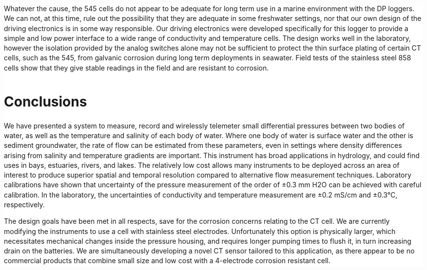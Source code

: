 Whatever the cause, the 545 cells do not appear to be adequate for long term use in a marine environment with the DP loggers. We can not, at this time, rule out the possibility that they are adequate in some freshwater settings, nor that our own design of the driving electronics is in some way responsible. Our driving electronics were developed specifically for this logger to provide a simple and low power interface to a wide range of conductivity and temperature cells. The design works well in the laboratory, however the isolation provided by the analog switches alone may not be sufficient to protect the thin surface plating of certain CT cells, such as the 545, from galvanic corrosion during long term deployments in seawater. Field tests of the stainless steel 858 cells show that they give stable readings in the field and are resistant to corrosion.

# Conclusions

We have presented a system to measure, record and wirelessly telemeter small differential pressures between two bodies of water, as well as the temperature and salinity of each body of water. Where one body of water is surface water and the other is sediment groundwater, the rate of flow can be estimated from these parameters, even in settings where density differences arising from salinity and temperature gradients are important. This instrument has broad applications in hydrology, and could find uses in bays, estuaries, rivers, and lakes. The relatively low cost allows many instruments to be deployed across an area of interest to produce superior spatial and temporal resolution compared to alternative flow measurement techniques. Laboratory calibrations have shown that uncertainty of the pressure measurement of the order of ±0.3 mm H2O can be achieved with careful calibration. In the laboratory, the uncertainties of conductivity and temperature measurement are ±0.2 mS/cm and ±0.3°C, respectively.

The design goals have been met in all respects, save for the corrosion concerns relating to the CT cell. We are currently modifying the instruments to use a cell with stainless steel electrodes. Unfortunately this option is physically larger, which necessitates mechanical changes inside the pressure housing, and requires longer pumping times to flush it, in turn increasing drain on the batteries. We are simultaneously developing a novel CT sensor tailored to this application, as there appear to be no commercial products that combine small size and low cost with a 4-electrode corrosion resistant cell.

